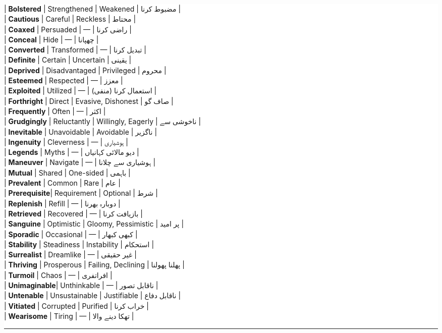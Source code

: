 | **Bolstered**   | Strengthened        | Weakened            | مضبوط کرنا                 |  
| **Cautious**    | Careful             | Reckless            | محتاط                      |  
| **Coaxed**      | Persuaded           | —                   | راضی کرنا                  |  
| **Conceal**     | Hide                | —                   | چھپانا                     |  
| **Converted**   | Transformed         | —                   | تبدیل کرنا                 |  
| **Definite**    | Certain             | Uncertain           | یقینی                      |  
| **Deprived**    | Disadvantaged       | Privileged          | محروم                      |  
| **Esteemed**    | Respected           | —                   | معزز                       |  
| **Exploited**   | Utilized            | —                   | استعمال کرنا (منفی)        |  
| **Forthright**  | Direct              | Evasive, Dishonest  | صاف گو                     |  
| **Frequently**  | Often               | —                   | اکثر                       |  
| **Grudgingly**  | Reluctantly         | Willingly, Eagerly  | ناخوشی سے                  |  
| **Inevitable**  | Unavoidable         | Avoidable           | ناگزیر                     |  
| **Ingenuity**   | Cleverness          | —                   | ہوشیاری                    |  
| **Legends**     | Myths               | —                   | دیو مالائی کہانیاں         |  
| **Maneuver**    | Navigate            | —                   | ہوشیاری سے چلانا           |  
| **Mutual**      | Shared              | One-sided           | باہمی                      |  
| **Prevalent**   | Common              | Rare                | عام                        |  
| **Prerequisite**| Requirement         | Optional            | شرط                        |  
| **Replenish**   | Refill              | —                   | دوبارہ بھرنا               |  
| **Retrieved**   | Recovered           | —                   | بازیافت کرنا               |  
| **Sanguine**    | Optimistic          | Gloomy, Pessimistic | پر امید                    |  
| **Sporadic**    | Occasional          | —                   | کبھی کبھار                 |  
| **Stability**   | Steadiness          | Instability         | استحکام                    |  
| **Surrealist**  | Dreamlike           | —                   | غیر حقیقی                  |  
| **Thriving**    | Prosperous          | Failing, Declining  | پھلنا پھولنا               |  
| **Turmoil**     | Chaos               | —                   | افراتفری                   |  
| **Unimaginable**| Unthinkable         | —                   | ناقابل تصور                |  
| **Untenable**   | Unsustainable       | Justifiable         | ناقابل دفاع                |  
| **Vitiated**    | Corrupted           | Purified            | خراب کرنا                  |  
| **Wearisome**   | Tiring              | —                   | تھکا دینے والا             |  

---